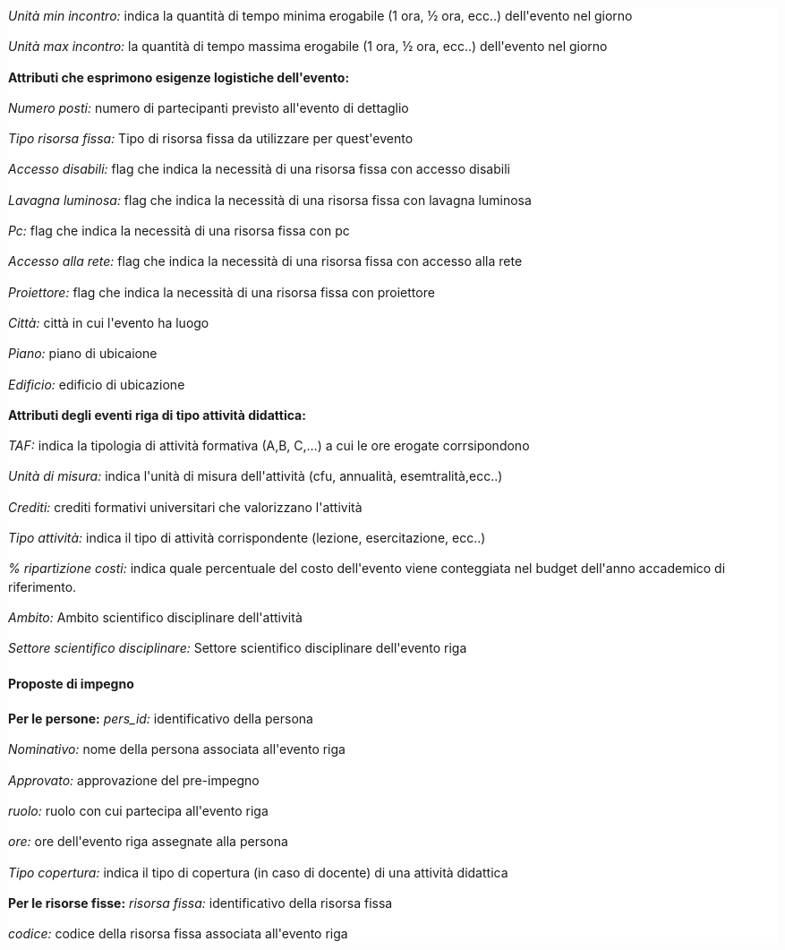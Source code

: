 _Unità min incontro:_ indica la quantità di tempo minima erogabile (1 ora, ½ ora, ecc..) dell'evento nel giorno  

_Unità max incontro:_ la quantità di tempo massima erogabile (1 ora, ½ ora, ecc..) dell'evento nel giorno 

**Attributi che esprimono esigenze logistiche dell'evento:**  

_Numero posti:_ numero di partecipanti previsto all'evento  di dettaglio  

_Tipo risorsa fissa:_ Tipo di risorsa fissa da utilizzare per quest'evento  

_Accesso disabili:_ flag che indica la necessità di una risorsa fissa con accesso disabili  

_Lavagna luminosa:_ flag che indica la necessità di una risorsa fissa con lavagna luminosa  

_Pc:_ flag che indica la necessità di una risorsa fissa con pc  

_Accesso alla rete:_ flag che indica la necessità di una risorsa fissa con accesso alla rete  

_Proiettore:_ flag che indica la necessità di una risorsa fissa con proiettore  

_Città:_ città in cui l'evento ha luogo  

_Piano:_ piano di ubicaione  

_Edificio:_ edificio di ubicazione

**Attributi degli eventi riga di tipo attività didattica:**  

_TAF:_ indica la tipologia di attività formativa (A,B, C,…) a cui le  ore erogate corrsipondono  

_Unità di misura:_ indica l'unità di misura dell'attività (cfu, annualità, esemtralità,ecc..)  

_Crediti:_ crediti formativi universitari che valorizzano l'attività  

_Tipo attività:_ indica il tipo di attività corrispondente (lezione, esercitazione, ecc..)   

_% ripartizione costi:_ indica quale percentuale del costo dell'evento viene conteggiata nel budget dell'anno accademico di riferimento.  

_Ambito:_ Ambito scientifico disciplinare dell'attività  

_Settore scientifico disciplinare:_ Settore scientifico disciplinare dell'evento riga

#### Proposte di impegno

**Per le persone:**
_pers_id:_ identificativo della persona  

_Nominativo:_ nome della persona associata all'evento riga  

_Approvato:_ approvazione del pre-impegno  

_ruolo:_ ruolo con cui partecipa all'evento riga  

_ore:_ ore dell'evento riga assegnate alla persona  

_Tipo copertura:_ indica il tipo di copertura (in caso di docente) di una attività didattica

**Per le risorse fisse:**
_risorsa fissa:_ identificativo della risorsa fissa  

_codice:_ codice della risorsa fissa associata all'evento riga  
